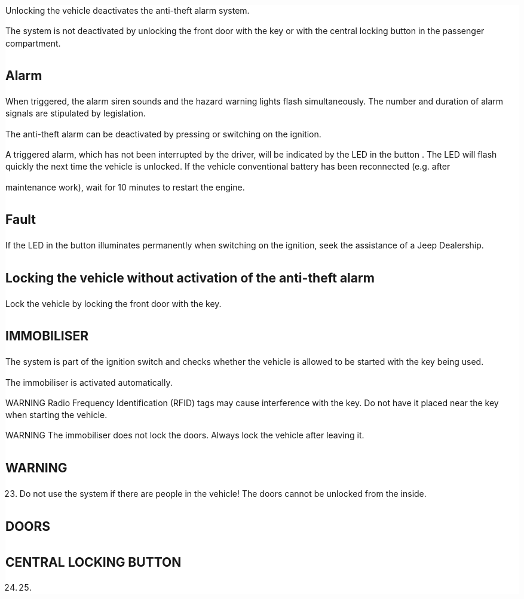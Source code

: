 Unlocking the vehicle deactivates the anti-theft alarm system.

The system is not deactivated by unlocking the front door with the key or with the central locking button in the passenger compartment.

## Alarm

When triggered, the alarm siren sounds and the hazard warning lights flash simultaneously. The number and duration of alarm signals are stipulated by legislation.

The anti-theft alarm can be deactivated by pressing or switching on the ignition.

A triggered alarm, which has not been interrupted by the driver, will be indicated by the LED in the button . The LED will flash quickly the next time the vehicle is unlocked. If the vehicle conventional battery has been reconnected (e.g. after

maintenance work), wait for 10 minutes to restart the engine.

## Fault

If the LED in the button illuminates permanently when switching on the ignition, seek the assistance of a Jeep Dealership.

## Locking the vehicle without activation of the anti-theft alarm

Lock the vehicle by locking the front door with the key.

## IMMOBILISER

The system is part of the ignition switch and checks whether the vehicle is allowed to be started with the key being used.

The immobiliser is activated automatically.

WARNING Radio Frequency Identification (RFID) tags may cause interference with the key. Do not have it placed near the key when starting the vehicle.

WARNING The immobiliser does not lock the doors. Always lock the vehicle after leaving it.



## WARNING

23) Do not use the system if there are people in the vehicle! The doors cannot be unlocked from the inside.

## DOORS

## CENTRAL LOCKING BUTTON



24) 25)
